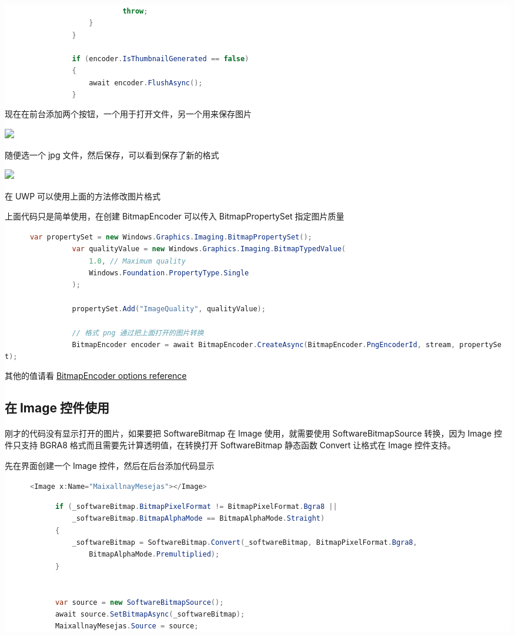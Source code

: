 ```csharp
                            throw;
                    }
                }

                if (encoder.IsThumbnailGenerated == false)
                {
                    await encoder.FlushAsync();
                }
```

现在在前台添加两个按钮，一个用于打开文件，另一个用来保存图片

![](http://image.acmx.xyz/lindexi%2F201856104247321.jpg)

随便选一个 jpg 文件，然后保存，可以看到保存了新的格式

![](http://image.acmx.xyz/lindexi%2F2018561044427178.jpg)

在 UWP 可以使用上面的方法修改图片格式

上面代码只是简单使用，在创建 BitmapEncoder 可以传入 BitmapPropertySet 指定图片质量

```csharp
      var propertySet = new Windows.Graphics.Imaging.BitmapPropertySet();
                var qualityValue = new Windows.Graphics.Imaging.BitmapTypedValue(
                    1.0, // Maximum quality
                    Windows.Foundation.PropertyType.Single
                );

                propertySet.Add("ImageQuality", qualityValue);

                // 格式 png 通过把上面打开的图片转换
                BitmapEncoder encoder = await BitmapEncoder.CreateAsync(BitmapEncoder.PngEncoderId, stream, propertySet);
```

其他的值请看 [BitmapEncoder options reference ](https://docs.microsoft.com/en-us/windows/uwp/audio-video-camera/bitmapencoder-options-reference )

## 在 Image 控件使用

刚才的代码没有显示打开的图片，如果要把 SoftwareBitmap 在 Image 使用，就需要使用 SoftwareBitmapSource 转换，因为 Image 控件只支持 BGRA8 格式而且需要先计算透明值，在转换打开 SoftwareBitmap 静态函数 Convert 让格式在 Image 控件支持。

先在界面创建一个 Image 控件，然后在后台添加代码显示

```csharp
      <Image x:Name="MaixallnayMesejas"></Image>
```

```csharp
            if (_softwareBitmap.BitmapPixelFormat != BitmapPixelFormat.Bgra8 ||
                _softwareBitmap.BitmapAlphaMode == BitmapAlphaMode.Straight)
            {
                _softwareBitmap = SoftwareBitmap.Convert(_softwareBitmap, BitmapPixelFormat.Bgra8,
                    BitmapAlphaMode.Premultiplied);
            }


            var source = new SoftwareBitmapSource();
            await source.SetBitmapAsync(_softwareBitmap);
            MaixallnayMesejas.Source = source;
```
